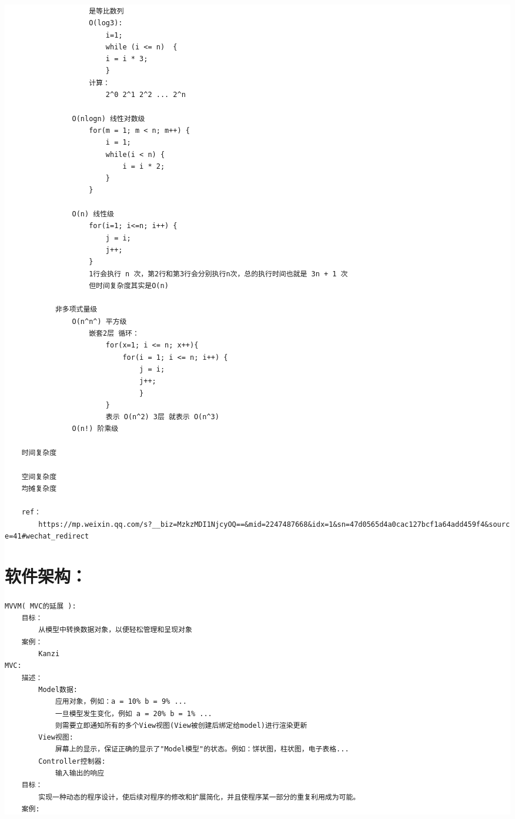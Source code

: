                         是等比数列
                        O(log3):
                            i=1;
                            while (i <= n)  {
                            i = i * 3;
                            }
                        计算：
                            2^0 2^1 2^2 ... 2^n
                        
                    O(nlogn) 线性对数级
                        for(m = 1; m < n; m++) {
                            i = 1;
                            while(i < n) {
                                i = i * 2;
                            }
                        }

                    O(n) 线性级
                        for(i=1; i<=n; i++) {
                            j = i;
                            j++;
                        }
                        1行会执行 n 次，第2行和第3行会分别执行n次，总的执行时间也就是 3n + 1 次
                        但时间复杂度其实是O(n)

                非多项式量级
                    O(n^n^) 平方级
                        嵌套2层 循环：
                            for(x=1; i <= n; x++){
                                for(i = 1; i <= n; i++) {
                                    j = i;
                                    j++;
                                    }
                            }
                            表示 O(n^2) 3层 就表示 O(n^3)
                    O(n!) 阶乘级

        时间复杂度
           
        空间复杂度
        均摊复杂度

        ref：
            https://mp.weixin.qq.com/s?__biz=MzkzMDI1NjcyOQ==&mid=2247487668&idx=1&sn=47d0565d4a0cac127bcf1a64add459f4&source=41#wechat_redirect
# 软件架构：

    MVVM( MVC的延展 ):
        目标：
            从模型中转换数据对象，以便轻松管理和呈现对象
        案例：
            Kanzi
    MVC:
        描述：
            Model数据:
                应用对象，例如：a = 10% b = 9% ...
                一旦模型发生变化，例如 a = 20% b = 1% ...
                则需要立即通知所有的多个View视图(View被创建后绑定给model)进行渲染更新
            View视图:
                屏幕上的显示，保证正确的显示了"Model模型"的状态。例如：饼状图，柱状图，电子表格...
            Controller控制器:
                输入输出的响应
        目标：
            实现一种动态的程序设计，使后续对程序的修改和扩展简化，并且使程序某一部分的重复利用成为可能。
        案例:
